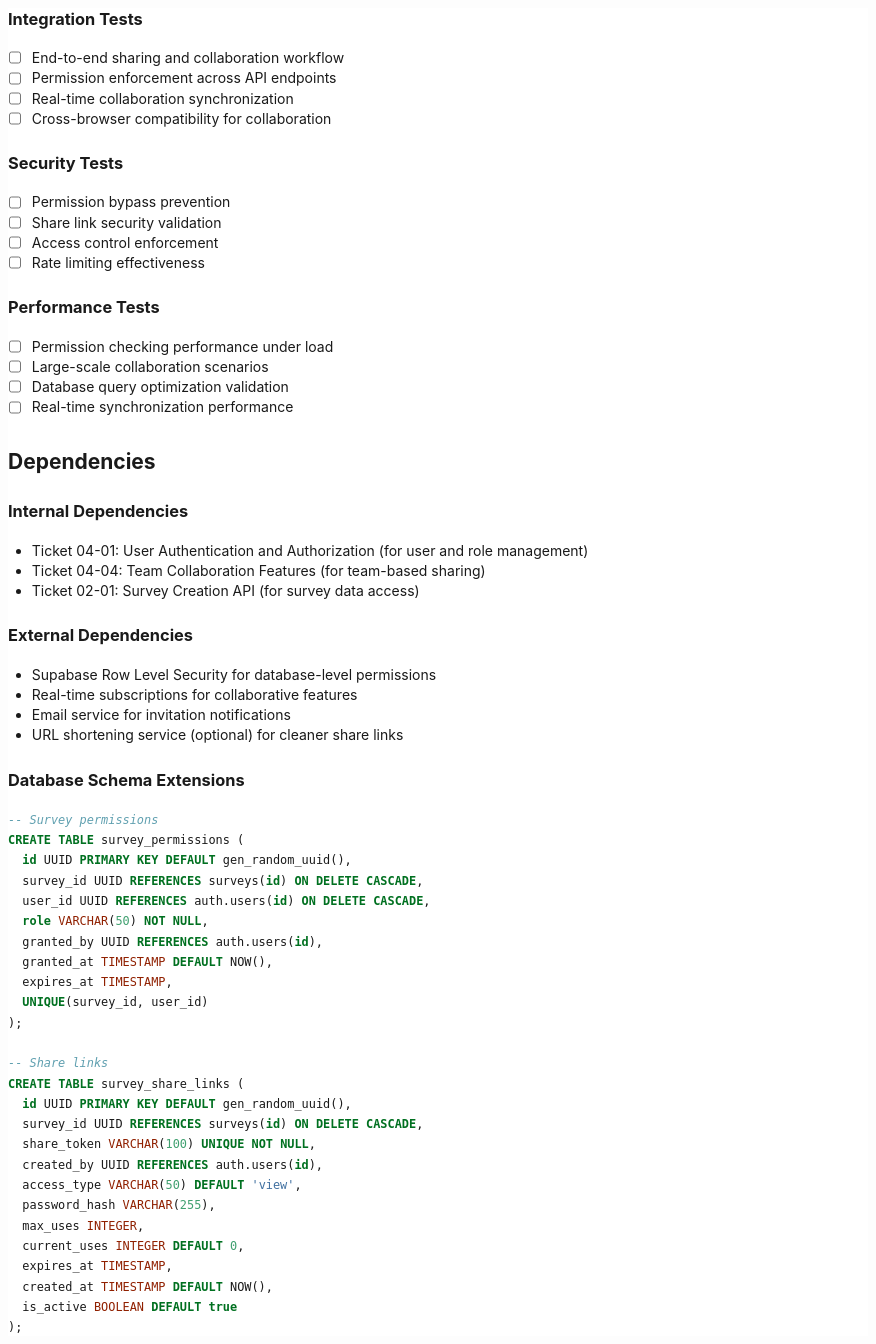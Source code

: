 ```typescript
```

### Integration Tests
- [ ] End-to-end sharing and collaboration workflow
- [ ] Permission enforcement across API endpoints
- [ ] Real-time collaboration synchronization
- [ ] Cross-browser compatibility for collaboration

### Security Tests
- [ ] Permission bypass prevention
- [ ] Share link security validation
- [ ] Access control enforcement
- [ ] Rate limiting effectiveness

### Performance Tests
- [ ] Permission checking performance under load
- [ ] Large-scale collaboration scenarios
- [ ] Database query optimization validation
- [ ] Real-time synchronization performance

## Dependencies

### Internal Dependencies
- Ticket 04-01: User Authentication and Authorization (for user and role management)
- Ticket 04-04: Team Collaboration Features (for team-based sharing)
- Ticket 02-01: Survey Creation API (for survey data access)

### External Dependencies
- Supabase Row Level Security for database-level permissions
- Real-time subscriptions for collaborative features
- Email service for invitation notifications
- URL shortening service (optional) for cleaner share links

### Database Schema Extensions
```sql
-- Survey permissions
CREATE TABLE survey_permissions (
  id UUID PRIMARY KEY DEFAULT gen_random_uuid(),
  survey_id UUID REFERENCES surveys(id) ON DELETE CASCADE,
  user_id UUID REFERENCES auth.users(id) ON DELETE CASCADE,
  role VARCHAR(50) NOT NULL,
  granted_by UUID REFERENCES auth.users(id),
  granted_at TIMESTAMP DEFAULT NOW(),
  expires_at TIMESTAMP,
  UNIQUE(survey_id, user_id)
);

-- Share links
CREATE TABLE survey_share_links (
  id UUID PRIMARY KEY DEFAULT gen_random_uuid(),
  survey_id UUID REFERENCES surveys(id) ON DELETE CASCADE,
  share_token VARCHAR(100) UNIQUE NOT NULL,
  created_by UUID REFERENCES auth.users(id),
  access_type VARCHAR(50) DEFAULT 'view',
  password_hash VARCHAR(255),
  max_uses INTEGER,
  current_uses INTEGER DEFAULT 0,
  expires_at TIMESTAMP,
  created_at TIMESTAMP DEFAULT NOW(),
  is_active BOOLEAN DEFAULT true
);
```